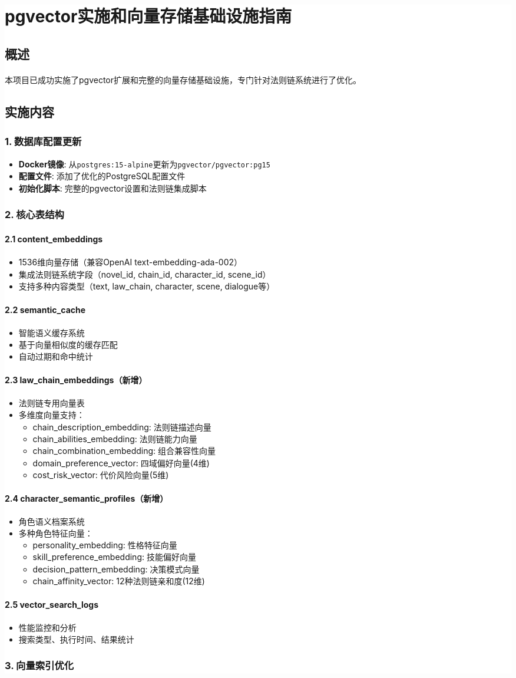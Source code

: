 # pgvector实施和向量存储基础设施指南

## 概述

本项目已成功实施了pgvector扩展和完整的向量存储基础设施，专门针对法则链系统进行了优化。

## 实施内容

### 1. 数据库配置更新

- **Docker镜像**: 从`postgres:15-alpine`更新为`pgvector/pgvector:pg15`
- **配置文件**: 添加了优化的PostgreSQL配置文件
- **初始化脚本**: 完整的pgvector设置和法则链集成脚本

### 2. 核心表结构

#### 2.1 content_embeddings
- 1536维向量存储（兼容OpenAI text-embedding-ada-002）
- 集成法则链系统字段（novel_id, chain_id, character_id, scene_id）
- 支持多种内容类型（text, law_chain, character, scene, dialogue等）

#### 2.2 semantic_cache
- 智能语义缓存系统
- 基于向量相似度的缓存匹配
- 自动过期和命中统计

#### 2.3 law_chain_embeddings（新增）
- 法则链专用向量表
- 多维度向量支持：
  - chain_description_embedding: 法则链描述向量
  - chain_abilities_embedding: 法则链能力向量
  - chain_combination_embedding: 组合兼容性向量
  - domain_preference_vector: 四域偏好向量(4维)
  - cost_risk_vector: 代价风险向量(5维)

#### 2.4 character_semantic_profiles（新增）
- 角色语义档案系统
- 多种角色特征向量：
  - personality_embedding: 性格特征向量
  - skill_preference_embedding: 技能偏好向量
  - decision_pattern_embedding: 决策模式向量
  - chain_affinity_vector: 12种法则链亲和度(12维)

#### 2.5 vector_search_logs
- 性能监控和分析
- 搜索类型、执行时间、结果统计

### 3. 向量索引优化
